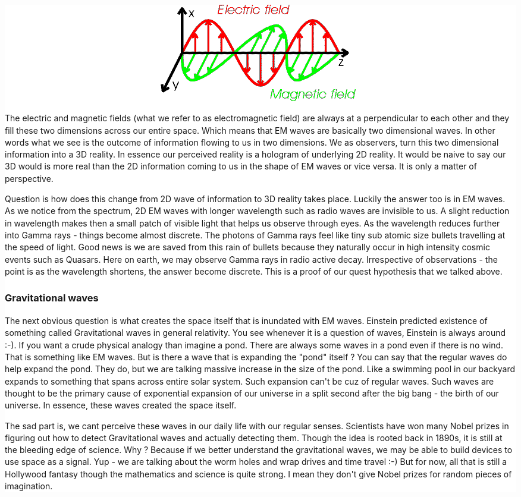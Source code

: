 <p align="center">

  <img src="./emf.gif">

</p>  

 The electric and magnetic fields (what we refer to as electromagnetic field) are always at a perpendicular to each other and they fill these two dimensions across our entire space. Which means that EM waves are basically two dimensional waves. In other words what we see is the outcome of information flowing to us in two dimensions. We as observers, turn this two dimensional information into a 3D reality. In essence our perceived reality is a hologram of underlying 2D reality. It would be naive to say our 3D would is more real than the 2D information coming to us in the shape of EM waves or vice versa. It is only a matter of perspective. 

Question is how does this change from 2D wave of information to 3D reality takes place. Luckily the answer too is in EM waves. As we notice from the spectrum, 2D EM waves with longer wavelength such as radio waves are invisible to us. A slight reduction in wavelength makes then a small patch of visible light that helps us observe through eyes. As the wavelength reduces further into Gamma rays - things become almost discrete. The photons of Gamma rays feel like tiny sub atomic size bullets travelling at the speed of light. Good news is we are saved from this rain of bullets because they naturally occur in high intensity cosmic events such as Quasars. Here on earth, we may observe Gamma rays in radio active decay. Irrespective of observations - the point is as the wavelength shortens, the answer become discrete. This is a proof of our quest hypothesis that we talked above. 


### Gravitational waves

The next obvious question is what creates the space itself that is inundated with EM waves. Einstein predicted existence of something called Gravitational waves in general relativity. You see whenever it is a question of waves, Einstein is always around :-). If you want a crude physical analogy than imagine a pond. There are always some waves in a pond even if there is no wind. That is something like EM waves. But is there a wave that is expanding the "pond" itself ? You can say that the regular waves do help expand the pond. They do, but we are talking massive increase in the size of the pond. Like a swimming pool in our backyard expands to something that spans across entire solar system. Such expansion can't be cuz of regular waves. Such waves are thought to be the primary cause of exponential expansion of our universe in a split second after the big bang - the birth of our universe. In essence, these waves created the space itself. 

The sad part is, we cant perceive these waves in our daily life with our regular senses. Scientists have won many Nobel prizes in figuring out how to detect Gravitational waves and actually detecting them. Though the idea is rooted back in 1890s, it is still at the bleeding edge of science. Why ? Because if we better understand the gravitational waves, we may be able to build devices to use space as a signal. Yup - we are talking about the worm holes and wrap drives and time travel :-) But for now, all that is still a Hollywood fantasy though the mathematics and science is quite strong. I mean they don't give Nobel prizes for random pieces of imagination. 
